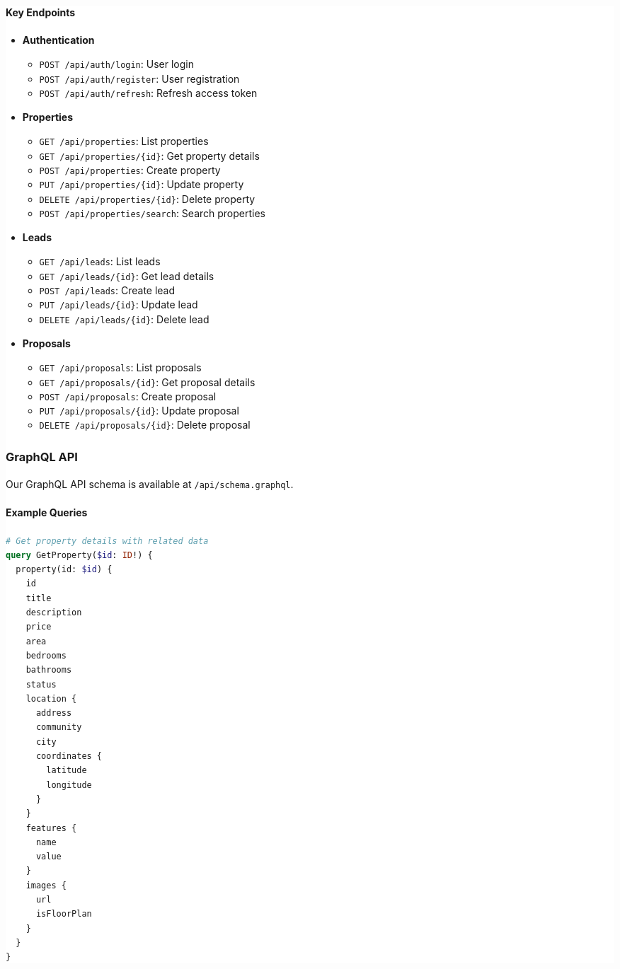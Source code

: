 #### Key Endpoints

- **Authentication**
  - `POST /api/auth/login`: User login
  - `POST /api/auth/register`: User registration
  - `POST /api/auth/refresh`: Refresh access token

- **Properties**
  - `GET /api/properties`: List properties
  - `GET /api/properties/{id}`: Get property details
  - `POST /api/properties`: Create property
  - `PUT /api/properties/{id}`: Update property
  - `DELETE /api/properties/{id}`: Delete property
  - `POST /api/properties/search`: Search properties

- **Leads**
  - `GET /api/leads`: List leads
  - `GET /api/leads/{id}`: Get lead details
  - `POST /api/leads`: Create lead
  - `PUT /api/leads/{id}`: Update lead
  - `DELETE /api/leads/{id}`: Delete lead

- **Proposals**
  - `GET /api/proposals`: List proposals
  - `GET /api/proposals/{id}`: Get proposal details
  - `POST /api/proposals`: Create proposal
  - `PUT /api/proposals/{id}`: Update proposal
  - `DELETE /api/proposals/{id}`: Delete proposal

### GraphQL API

Our GraphQL API schema is available at `/api/schema.graphql`.

#### Example Queries

```graphql
# Get property details with related data
query GetProperty($id: ID!) {
  property(id: $id) {
    id
    title
    description
    price
    area
    bedrooms
    bathrooms
    status
    location {
      address
      community
      city
      coordinates {
        latitude
        longitude
      }
    }
    features {
      name
      value
    }
    images {
      url
      isFloorPlan
    }
  }
}
```